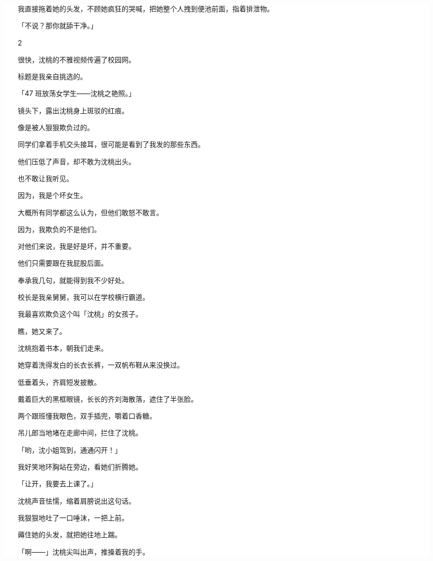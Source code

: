 &emsp;&emsp;我直接拖着她的头发，不顾她疯狂的哭喊，把她整个人拽到便池前面，指着排泄物。  
  
&emsp;&emsp;「不说？那你就舔干净。」  
  
&emsp;&emsp;2  
  
&emsp;&emsp;很快，沈桃的不雅视频传遍了校园网。  
  
&emsp;&emsp;标题是我亲自挑选的。  
  
&emsp;&emsp;「47 班放荡女学生——沈桃之艳照。」  
  
&emsp;&emsp;镜头下，露出沈桃身上斑驳的红痕。  
  
&emsp;&emsp;像是被人狠狠欺负过的。  
  
&emsp;&emsp;同学们拿着手机交头接耳，很可能是看到了我发的那些东西。  
  
&emsp;&emsp;他们压低了声音，却不敢为沈桃出头。  
  
&emsp;&emsp;也不敢让我听见。  
  
&emsp;&emsp;因为，我是个坏女生。  
  
&emsp;&emsp;大概所有同学都这么认为，但他们敢怒不敢言。  
  
&emsp;&emsp;因为，我欺负的不是他们。  
  
&emsp;&emsp;对他们来说，我是好是坏，并不重要。  
  
&emsp;&emsp;他们只需要跟在我屁股后面。  
  
&emsp;&emsp;奉承我几句，就能得到我不少好处。  
  
&emsp;&emsp;校长是我亲舅舅，我可以在学校横行霸道。  
  
&emsp;&emsp;我最喜欢欺负这个叫「沈桃」的女孩子。  
  
&emsp;&emsp;瞧，她又来了。  
  
&emsp;&emsp;沈桃抱着书本，朝我们走来。  
  
&emsp;&emsp;她穿着洗得发白的长衣长裤，一双帆布鞋从来没换过。  
  
&emsp;&emsp;低垂着头，齐肩短发披散。  
  
&emsp;&emsp;戴着巨大的黑框眼镜，长长的齐刘海散落，遮住了半张脸。  
  
&emsp;&emsp;两个跟班懂我眼色，双手插兜，嚼着口香糖。  
  
&emsp;&emsp;吊儿郎当地堵在走廊中间，拦住了沈桃。  
  
&emsp;&emsp;「哟，沈小姐驾到，通通闪开！」  
  
&emsp;&emsp;我好笑地环胸站在旁边，看她们折腾她。  
  
&emsp;&emsp;「让开，我要去上课了。」  
  
&emsp;&emsp;沈桃声音怯懦，缩着肩膀说出这句话。  
  
&emsp;&emsp;我狠狠地吐了一口唾沫，一把上前。  
  
&emsp;&emsp;薅住她的头发，就把她往地上踹。  
  
&emsp;&emsp;「啊——」沈桃尖叫出声，推搡着我的手。  
  